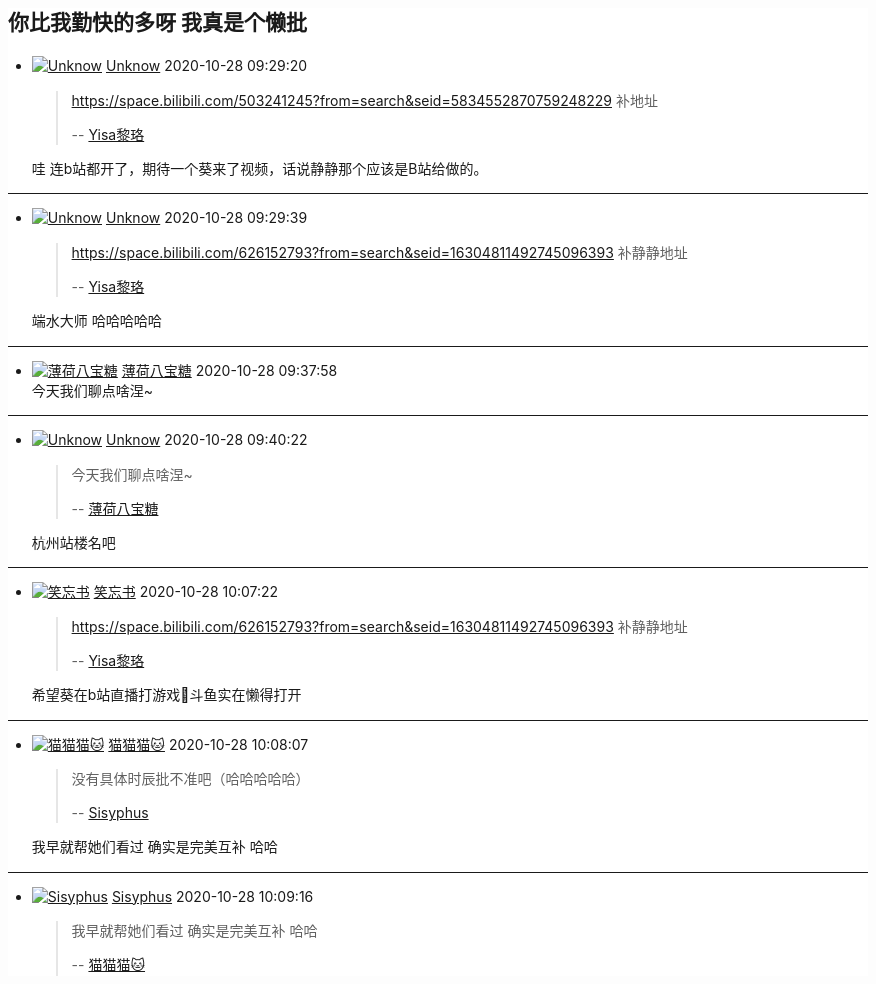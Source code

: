   你比我勤快的多呀 我真是个懒批  
---
* [![Unknow](../../image/icon/u219306324-4.jpg)](https://www.douban.com/people/219306324/)    [Unknow](https://www.douban.com/people/219306324/)    2020-10-28 09:29:20  
  >https://space.bilibili.com/503241245?from=search&seid=5834552870759248229 补地址  
  >
  >-- [Yisa黎珞](https://www.douban.com/people/217273308/)  
  
  哇 连b站都开了，期待一个葵来了视频，话说静静那个应该是B站给做的。  
---
* [![Unknow](../../image/icon/u219306324-4.jpg)](https://www.douban.com/people/219306324/)    [Unknow](https://www.douban.com/people/219306324/)    2020-10-28 09:29:39  
  >https://space.bilibili.com/626152793?from=search&seid=16304811492745096393 补静静地址  
  >
  >-- [Yisa黎珞](https://www.douban.com/people/217273308/)  
  
  端水大师 哈哈哈哈哈  
---
* [![薄荷八宝糖](../../image/icon/u185737152-1.jpg)](https://www.douban.com/people/185737152/)    [薄荷八宝糖](https://www.douban.com/people/185737152/)    2020-10-28 09:37:58  
  今天我们聊点啥涅~  
---
* [![Unknow](../../image/icon/u219306324-4.jpg)](https://www.douban.com/people/219306324/)    [Unknow](https://www.douban.com/people/219306324/)    2020-10-28 09:40:22  
  >今天我们聊点啥涅~  
  >
  >-- [薄荷八宝糖](https://www.douban.com/people/185737152/)  
  
  杭州站楼名吧  
---
* [![笑忘书](../../image/icon/u40401623-2.jpg)](https://www.douban.com/people/40401623/)    [笑忘书](https://www.douban.com/people/40401623/)    2020-10-28 10:07:22  
  >https://space.bilibili.com/626152793?from=search&seid=16304811492745096393 补静静地址  
  >
  >-- [Yisa黎珞](https://www.douban.com/people/217273308/)  
  
  希望葵在b站直播打游戏🤣斗鱼实在懒得打开  
---
* [![猫猫猫🐱](../../image/icon/u220406829-2.jpg)](https://www.douban.com/people/220406829/)    [猫猫猫🐱](https://www.douban.com/people/220406829/)    2020-10-28 10:08:07  
  >没有具体时辰批不准吧（哈哈哈哈哈）  
  >
  >-- [Sisyphus](https://www.douban.com/people/223292445/)  
  
  我早就帮她们看过 确实是完美互补 哈哈  
---
* [![Sisyphus](../../image/icon/u223292445-5.jpg)](https://www.douban.com/people/223292445/)    [Sisyphus](https://www.douban.com/people/223292445/)    2020-10-28 10:09:16  
  >我早就帮她们看过 确实是完美互补 哈哈  
  >
  >-- [猫猫猫🐱](https://www.douban.com/people/220406829/)  
  